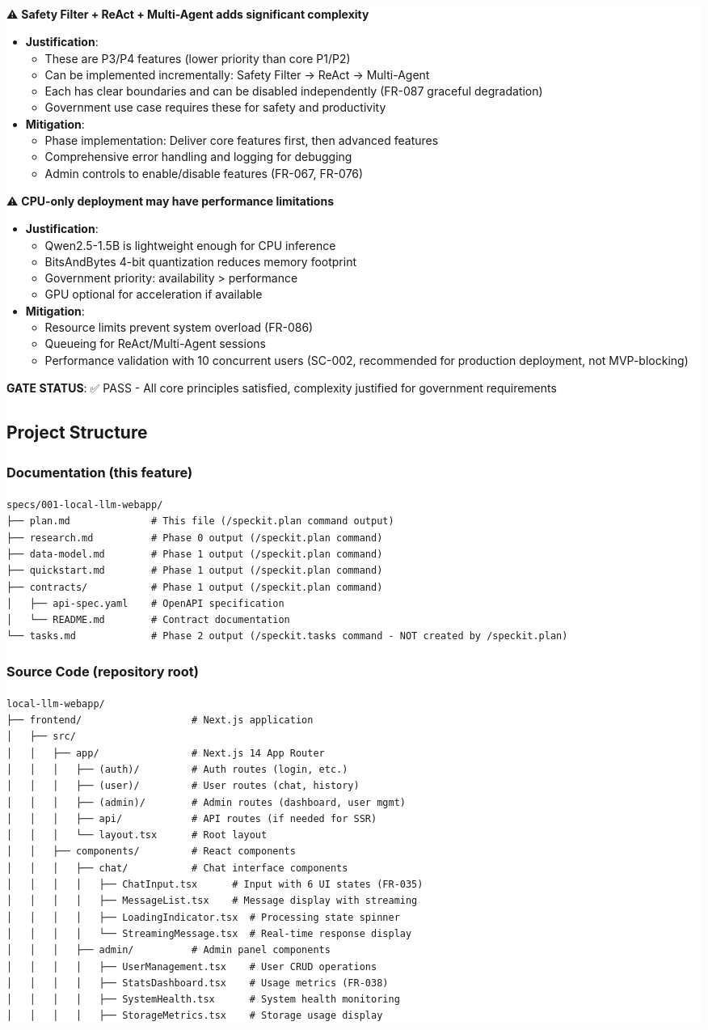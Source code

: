 ⚠️ **Safety Filter + ReAct + Multi-Agent adds significant complexity**
- **Justification**:
  - These are P3/P4 features (lower priority than core P1/P2)
  - Can be implemented incrementally: Safety Filter → ReAct → Multi-Agent
  - Each has clear boundaries and can be disabled independently (FR-087 graceful degradation)
  - Government use case requires these for safety and productivity
- **Mitigation**:
  - Phase implementation: Deliver core features first, then advanced features
  - Comprehensive error handling and logging for debugging
  - Admin controls to enable/disable features (FR-067, FR-076)

⚠️ **CPU-only deployment may have performance limitations**
- **Justification**:
  - Qwen2.5-1.5B is lightweight enough for CPU inference
  - BitsAndBytes 4-bit quantization reduces memory footprint
  - Government priority: availability > performance
  - GPU optional for acceleration if available
- **Mitigation**:
  - Resource limits prevent system overload (FR-086)
  - Queueing for ReAct/Multi-Agent sessions
  - Performance validation with 10 concurrent users (SC-002, recommended for production deployment, not MVP-blocking)

**GATE STATUS**: ✅ PASS - All core principles satisfied, complexity justified for government requirements

## Project Structure

### Documentation (this feature)

```
specs/001-local-llm-webapp/
├── plan.md              # This file (/speckit.plan command output)
├── research.md          # Phase 0 output (/speckit.plan command)
├── data-model.md        # Phase 1 output (/speckit.plan command)
├── quickstart.md        # Phase 1 output (/speckit.plan command)
├── contracts/           # Phase 1 output (/speckit.plan command)
│   ├── api-spec.yaml    # OpenAPI specification
│   └── README.md        # Contract documentation
└── tasks.md             # Phase 2 output (/speckit.tasks command - NOT created by /speckit.plan)
```

### Source Code (repository root)

```
local-llm-webapp/
├── frontend/                   # Next.js application
│   ├── src/
│   │   ├── app/                # Next.js 14 App Router
│   │   │   ├── (auth)/         # Auth routes (login, etc.)
│   │   │   ├── (user)/         # User routes (chat, history)
│   │   │   ├── (admin)/        # Admin routes (dashboard, user mgmt)
│   │   │   ├── api/            # API routes (if needed for SSR)
│   │   │   └── layout.tsx      # Root layout
│   │   ├── components/         # React components
│   │   │   ├── chat/           # Chat interface components
│   │   │   │   ├── ChatInput.tsx      # Input with 6 UI states (FR-035)
│   │   │   │   ├── MessageList.tsx    # Message display with streaming
│   │   │   │   ├── LoadingIndicator.tsx  # Processing state spinner
│   │   │   │   └── StreamingMessage.tsx  # Real-time response display
│   │   │   ├── admin/          # Admin panel components
│   │   │   │   ├── UserManagement.tsx    # User CRUD operations
│   │   │   │   ├── StatsDashboard.tsx    # Usage metrics (FR-038)
│   │   │   │   ├── SystemHealth.tsx      # System health monitoring
│   │   │   │   ├── StorageMetrics.tsx    # Storage usage display
```